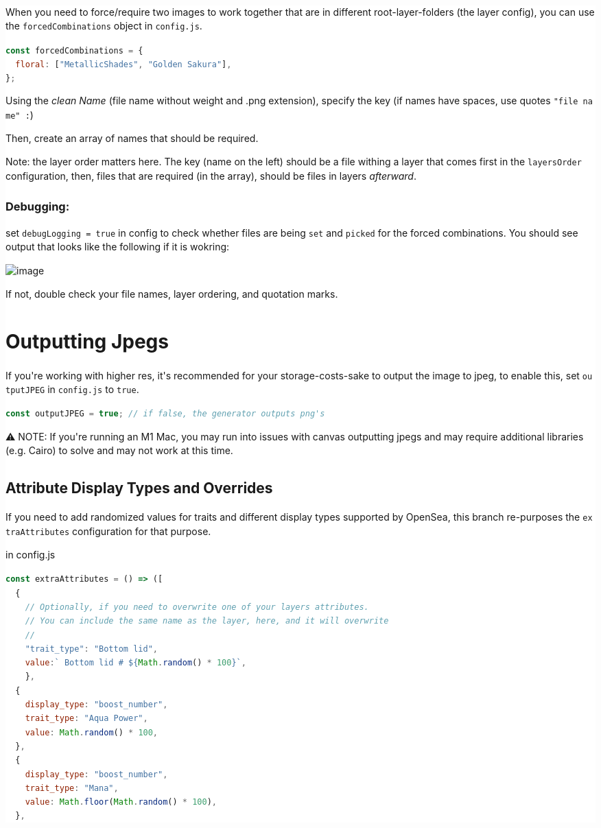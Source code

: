 When you need to force/require two images to work together that are in different root-layer-folders (the layer config), you can use the `forcedCombinations` object in `config.js`.

```js
const forcedCombinations = {
  floral: ["MetallicShades", "Golden Sakura"],
};
```

Using the _clean Name_ (file name without weight and .png extension), specify the key (if names have spaces, use quotes `"file name" :`)

Then, create an array of names that should be required.

Note: the layer order matters here. The key (name on the left) should be a file withing a layer that comes first in the `layersOrder` configuration, then, files that are required (in the array), should be files in layers _afterward_.

### Debugging:

set `debugLogging = true` in config to check whether files are being `set` and `picked` for the forced combinations. You should see output that looks like the following if it is wokring:

![image](https://user-images.githubusercontent.com/91582112/138395944-31032584-f1e5-4b7e-b8c6-c6ad49f0d2ba.png)

If not, double check your file names, layer ordering, and quotation marks.

# Outputting Jpegs

If you're working with higher res, it's recommended for your storage-costs-sake to output the image to jpeg, to enable this, set `outputJPEG` in `config.js` to `true`.

```js
const outputJPEG = true; // if false, the generator outputs png's
```

⚠️ NOTE: If you're running an M1 Mac, you may run into issues with canvas outputting jpegs and may require additional libraries (e.g. Cairo) to solve and may not work at this time.

## Attribute Display Types and Overrides

If you need to add randomized values for traits and different display types supported by OpenSea, this branch re-purposes the `extraAttributes` configuration for that purpose.

in config.js

```js
const extraAttributes = () => ([
  {
    // Optionally, if you need to overwrite one of your layers attributes.
    // You can include the same name as the layer, here, and it will overwrite
    //
    "trait_type": "Bottom lid",
    value:` Bottom lid # ${Math.random() * 100}`,
    },
  {
    display_type: "boost_number",
    trait_type: "Aqua Power",
    value: Math.random() * 100,
  },
  {
    display_type: "boost_number",
    trait_type: "Mana",
    value: Math.floor(Math.random() * 100),
  },
```
